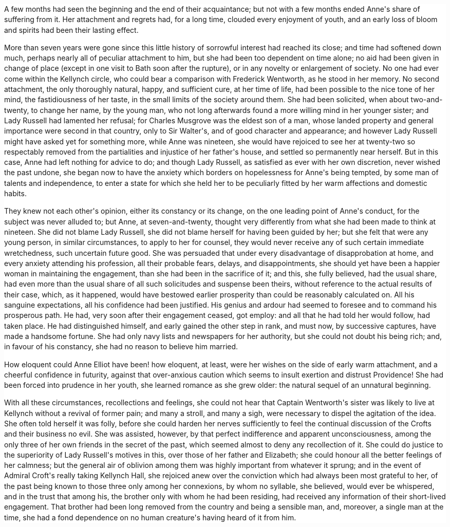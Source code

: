 A few months had seen the beginning and the end of their acquaintance; but not with a few months ended Anne's share of suffering from it. Her attachment and regrets had, for a long time, clouded every enjoyment of youth, and an early loss of bloom and spirits had been their lasting effect. 

More than seven years were gone since this little history of sorrowful interest had reached its close; and time had softened down much, perhaps nearly all of peculiar attachment to him, but she had been too dependent on time alone; no aid had been given in change of place (except in one visit to Bath soon after the rupture), or in any novelty or enlargement of society. No one had ever come within the Kellynch circle, who could bear a comparison with Frederick Wentworth, as he stood in her memory. No second attachment, the only thoroughly natural, happy, and sufficient cure, at her time of life, had been possible to the nice tone of her mind, the fastidiousness of her taste, in the small limits of the society around them. She had been solicited, when about two-and-twenty, to change her name, by the young man, who not long afterwards found a more willing mind in her younger sister; and Lady Russell had lamented her refusal; for Charles Musgrove was the eldest son of a man, whose landed property and general importance were second in that country, only to Sir Walter's, and of good character and appearance; and however Lady Russell might have asked yet for something more, while Anne was nineteen, she would have rejoiced to see her at twenty-two so respectably removed from the partialities and injustice of her father's house, and settled so permanently near herself. But in this case, Anne had left nothing for advice to do; and though Lady Russell, as satisfied as ever with her own discretion, never wished the past undone, she began now to have the anxiety which borders on hopelessness for Anne's being tempted, by some man of talents and independence, to enter a state for which she held her to be peculiarly fitted by her warm affections and domestic habits. 

They knew not each other's opinion, either its constancy or its change, on the one leading point of Anne's conduct, for the subject was never alluded to; but Anne, at seven-and-twenty, thought very differently from what she had been made to think at nineteen. She did not blame Lady Russell, she did not blame herself for having been guided by her; but she felt that were any young person, in similar circumstances, to apply to her for counsel, they would never receive any of such certain immediate wretchedness, such uncertain future good. She was persuaded that under every disadvantage of disapprobation at home, and every anxiety attending his profession, all their probable fears, delays, and disappointments, she should yet have been a happier woman in maintaining the engagement, than she had been in the sacrifice of it; and this, she fully believed, had the usual share, had even more than the usual share of all such solicitudes and suspense been theirs, without reference to the actual results of their case, which, as it happened, would have bestowed earlier prosperity than could be reasonably calculated on. All his sanguine expectations, all his confidence had been justified. His genius and ardour had seemed to foresee and to command his prosperous path. He had, very soon after their engagement ceased, got employ: and all that he had told her would follow, had taken place. He had distinguished himself, and early gained the other step in rank, and must now, by successive captures, have made a handsome fortune. She had only navy lists and newspapers for her authority, but she could not doubt his being rich; and, in favour of his constancy, she had no reason to believe him married. 

How eloquent could Anne Elliot have been! how eloquent, at least, were her wishes on the side of early warm attachment, and a cheerful confidence in futurity, against that over-anxious caution which seems to insult exertion and distrust Providence! She had been forced into prudence in her youth, she learned romance as she grew older: the natural sequel of an unnatural beginning. 

With all these circumstances, recollections and feelings, she could not hear that Captain Wentworth's sister was likely to live at Kellynch without a revival of former pain; and many a stroll, and many a sigh, were necessary to dispel the agitation of the idea. She often told herself it was folly, before she could harden her nerves sufficiently to feel the continual discussion of the Crofts and their business no evil. She was assisted, however, by that perfect indifference and apparent unconsciousness, among the only three of her own friends in the secret of the past, which seemed almost to deny any recollection of it. She could do justice to the superiority of Lady Russell's motives in this, over those of her father and Elizabeth; she could honour all the better feelings of her calmness; but the general air of oblivion among them was highly important from whatever it sprung; and in the event of Admiral Croft's really taking Kellynch Hall, she rejoiced anew over the conviction which had always been most grateful to her, of the past being known to those three only among her connexions, by whom no syllable, she believed, would ever be whispered, and in the trust that among his, the brother only with whom he had been residing, had received any information of their short-lived engagement. That brother had been long removed from the country and being a sensible man, and, moreover, a single man at the time, she had a fond dependence on no human creature's having heard of it from him. 
